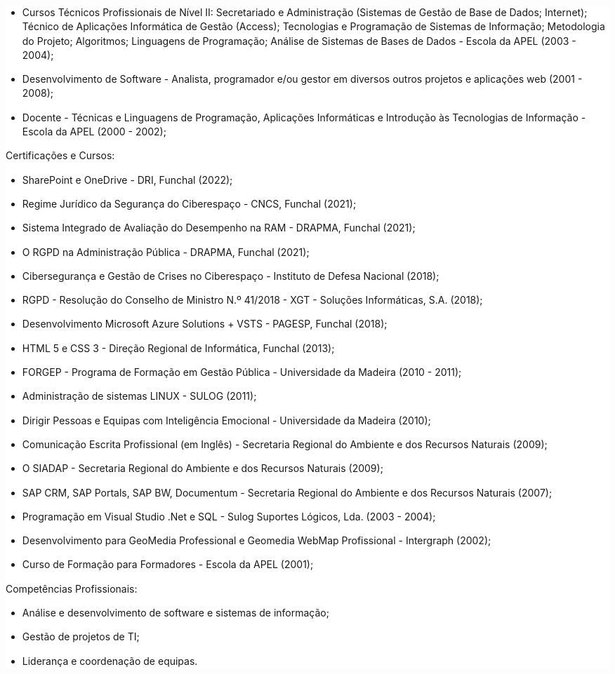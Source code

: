 - Cursos Técnicos Profissionais de Nível II: Secretariado e Administração (Sistemas de Gestão de Base de Dados;
Internet); Técnico de Aplicações Informática de Gestão (Access); Tecnologias e Programação de Sistemas de
Informação; Metodologia do Projeto; Algoritmos; Linguagens de Programação; Análise de Sistemas de Bases de
Dados - Escola da APEL (2003 - 2004);

- Desenvolvimento de Software - Analista, programador e/ou gestor em diversos outros projetos e aplicações web
(2001 - 2008);

- Docente - Técnicas e Linguagens de Programação, Aplicações Informáticas e Introdução às Tecnologias de
Informação - Escola da APEL (2000 - 2002);

Certificações e Cursos:

- SharePoint e OneDrive - DRI, Funchal (2022);

- Regime Jurídico da Segurança do Ciberespaço - CNCS, Funchal (2021);

- Sistema Integrado de Avaliação do Desempenho na RAM - DRAPMA, Funchal (2021);

- O RGPD na Administração Pública - DRAPMA, Funchal (2021);

- Cibersegurança e Gestão de Crises no Ciberespaço - Instituto de Defesa Nacional (2018);

- RGPD - Resolução do Conselho de Ministro N.º 41/2018 - XGT - Soluções Informáticas, S.A. (2018);

- Desenvolvimento Microsoft Azure Solutions + VSTS - PAGESP, Funchal (2018);

- HTML 5 e CSS 3 - Direção Regional de Informática, Funchal (2013);

- FORGEP - Programa de Formação em Gestão Pública - Universidade da Madeira (2010 - 2011);

- Administração de sistemas LINUX - SULOG (2011);

- Dirigir Pessoas e Equipas com Inteligência Emocional - Universidade da Madeira (2010);

- Comunicação Escrita Profissional (em Inglês) - Secretaria Regional do Ambiente e dos Recursos Naturais (2009);

- O SIADAP - Secretaria Regional do Ambiente e dos Recursos Naturais (2009);

- SAP CRM, SAP Portals, SAP BW, Documentum - Secretaria Regional do Ambiente e dos Recursos Naturais (2007);

- Programação em Visual Studio .Net e SQL - Sulog Suportes Lógicos, Lda. (2003 - 2004);

- Desenvolvimento para GeoMedia Professional e Geomedia WebMap Profissional - Intergraph (2002);

- Curso de Formação para Formadores - Escola da APEL (2001);

Competências Profissionais:

- Análise e desenvolvimento de software e sistemas de informação;

- Gestão de projetos de TI;

- Liderança e coordenação de equipas.
